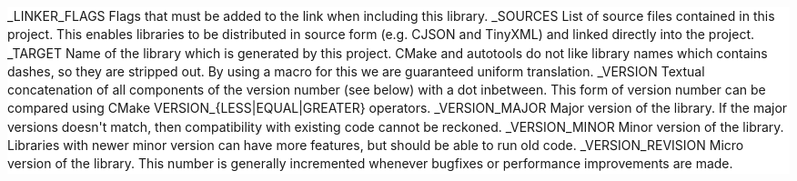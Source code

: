 <tr>
<td>	_LINKER_FLAGS
<td>
Flags that must be added to the link when including this library.

<tr>
<td>	_SOURCES
<td>
List of source files contained in this project. This enables libraries
to be distributed in source form (e.g. CJSON and TinyXML) and linked
directly into the project.

<tr>
<td>	_TARGET
<td>
Name of the library which is generated by this project. CMake and
autotools do not like library names which contains dashes, so they
are stripped out. By using a macro for this we are guaranteed uniform
translation.

<tr>
<td>	_VERSION
<td>
Textual concatenation of all components of the version number (see below)
with a dot inbetween. This form of version number can be compared using
CMake VERSION_{LESS|EQUAL|GREATER} operators. 

<tr>
<td>	_VERSION_MAJOR
<td>
Major version of the library. If the major versions doesn't match, then
compatibility with existing code cannot be reckoned.

<tr>
<td>	_VERSION_MINOR
<td>
Minor version of the library. Libraries with newer minor version can
have more features, but should be able to run old code.

<tr>
<td>	_VERSION_REVISION
<td>
Micro version of the library. This number is generally incremented
whenever bugfixes or performance improvements are made.
</table>
